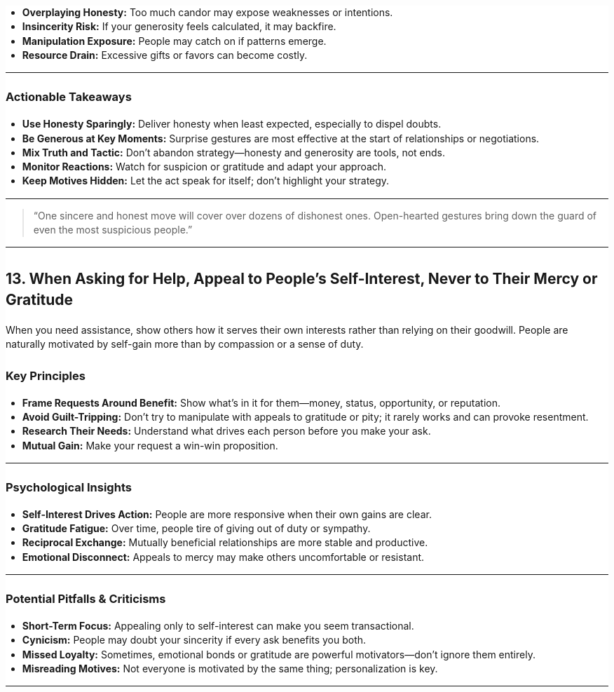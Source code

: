 * **Overplaying Honesty:** Too much candor may expose weaknesses or intentions.
* **Insincerity Risk:** If your generosity feels calculated, it may backfire.
* **Manipulation Exposure:** People may catch on if patterns emerge.
* **Resource Drain:** Excessive gifts or favors can become costly.

---

### **Actionable Takeaways**

* **Use Honesty Sparingly:** Deliver honesty when least expected, especially to dispel doubts.
* **Be Generous at Key Moments:** Surprise gestures are most effective at the start of relationships or negotiations.
* **Mix Truth and Tactic:** Don’t abandon strategy—honesty and generosity are tools, not ends.
* **Monitor Reactions:** Watch for suspicion or gratitude and adapt your approach.
* **Keep Motives Hidden:** Let the act speak for itself; don’t highlight your strategy.

---

> “One sincere and honest move will cover over dozens of dishonest ones. Open-hearted gestures bring down the guard of even the most suspicious people.”

---

## 13. When Asking for Help, Appeal to People’s Self-Interest, Never to Their Mercy or Gratitude

When you need assistance, show others how it serves their own interests rather than relying on their goodwill. People are naturally motivated by self-gain more than by compassion or a sense of duty.

### **Key Principles**

* **Frame Requests Around Benefit:** Show what’s in it for them—money, status, opportunity, or reputation.
* **Avoid Guilt-Tripping:** Don’t try to manipulate with appeals to gratitude or pity; it rarely works and can provoke resentment.
* **Research Their Needs:** Understand what drives each person before you make your ask.
* **Mutual Gain:** Make your request a win-win proposition.

---

### **Psychological Insights**

* **Self-Interest Drives Action:** People are more responsive when their own gains are clear.
* **Gratitude Fatigue:** Over time, people tire of giving out of duty or sympathy.
* **Reciprocal Exchange:** Mutually beneficial relationships are more stable and productive.
* **Emotional Disconnect:** Appeals to mercy may make others uncomfortable or resistant.

---

### **Potential Pitfalls & Criticisms**

* **Short-Term Focus:** Appealing only to self-interest can make you seem transactional.
* **Cynicism:** People may doubt your sincerity if every ask benefits you both.
* **Missed Loyalty:** Sometimes, emotional bonds or gratitude are powerful motivators—don’t ignore them entirely.
* **Misreading Motives:** Not everyone is motivated by the same thing; personalization is key.

---
